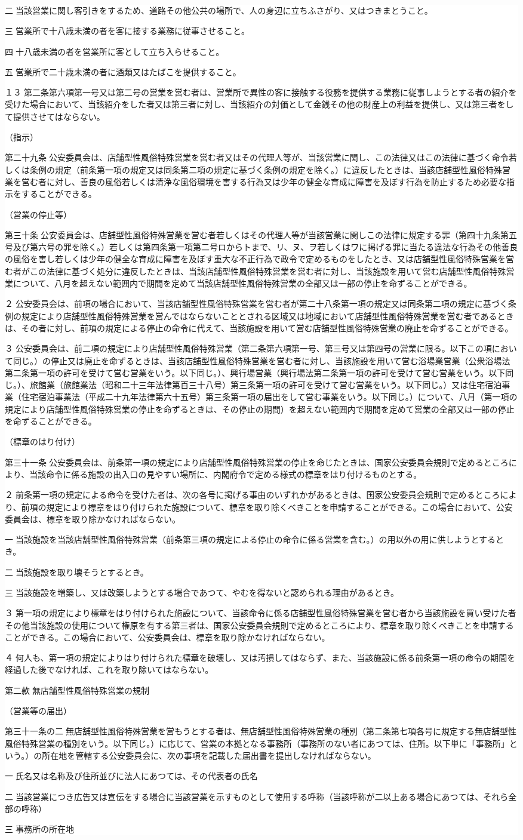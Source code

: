 二 当該営業に関し客引きをするため、道路その他公共の場所で、人の身辺に立ちふさがり、又はつきまとうこと。

三 営業所で十八歳未満の者を客に接する業務に従事させること。

四 十八歳未満の者を営業所に客として立ち入らせること。

五 営業所で二十歳未満の者に酒類又はたばこを提供すること。

１３ 第二条第六項第一号又は第二号の営業を営む者は、営業所で異性の客に接触する役務を提供する業務に従事しようとする者の紹介を受けた場合において、当該紹介をした者又は第三者に対し、当該紹介の対価として金銭その他の財産上の利益を提供し、又は第三者をして提供させてはならない。

（指示）

第二十九条 公安委員会は、店舗型性風俗特殊営業を営む者又はその代理人等が、当該営業に関し、この法律又はこの法律に基づく命令若しくは条例の規定（前条第一項の規定又は同条第二項の規定に基づく条例の規定を除く。）に違反したときは、当該店舗型性風俗特殊営業を営む者に対し、善良の風俗若しくは清浄な風俗環境を害する行為又は少年の健全な育成に障害を及ぼす行為を防止するため必要な指示をすることができる。

（営業の停止等）

第三十条 公安委員会は、店舗型性風俗特殊営業を営む者若しくはその代理人等が当該営業に関しこの法律に規定する罪（第四十九条第五号及び第六号の罪を除く。）若しくは第四条第一項第二号ロからトまで、リ、ヌ、ヲ若しくはワに掲げる罪に当たる違法な行為その他善良の風俗を害し若しくは少年の健全な育成に障害を及ぼす重大な不正行為で政令で定めるものをしたとき、又は店舗型性風俗特殊営業を営む者がこの法律に基づく処分に違反したときは、当該店舗型性風俗特殊営業を営む者に対し、当該施設を用いて営む店舗型性風俗特殊営業について、八月を超えない範囲内で期間を定めて当該店舗型性風俗特殊営業の全部又は一部の停止を命ずることができる。

２ 公安委員会は、前項の場合において、当該店舗型性風俗特殊営業を営む者が第二十八条第一項の規定又は同条第二項の規定に基づく条例の規定により店舗型性風俗特殊営業を営んではならないこととされる区域又は地域において店舗型性風俗特殊営業を営む者であるときは、その者に対し、前項の規定による停止の命令に代えて、当該施設を用いて営む店舗型性風俗特殊営業の廃止を命ずることができる。

３ 公安委員会は、前二項の規定により店舗型性風俗特殊営業（第二条第六項第一号、第三号又は第四号の営業に限る。以下この項において同じ。）の停止又は廃止を命ずるときは、当該店舗型性風俗特殊営業を営む者に対し、当該施設を用いて営む浴場業営業（公衆浴場法第二条第一項の許可を受けて営む営業をいう。以下同じ。）、興行場営業（興行場法第二条第一項の許可を受けて営む営業をいう。以下同じ。）、旅館業（旅館業法（昭和二十三年法律第百三十八号）第三条第一項の許可を受けて営む営業をいう。以下同じ。）又は住宅宿泊事業（住宅宿泊事業法（平成二十九年法律第六十五号）第三条第一項の届出をして営む事業をいう。以下同じ。）について、八月（第一項の規定により店舗型性風俗特殊営業の停止を命ずるときは、その停止の期間）を超えない範囲内で期間を定めて営業の全部又は一部の停止を命ずることができる。

（標章のはり付け）

第三十一条 公安委員会は、前条第一項の規定により店舗型性風俗特殊営業の停止を命じたときは、国家公安委員会規則で定めるところにより、当該命令に係る施設の出入口の見やすい場所に、内閣府令で定める様式の標章をはり付けるものとする。

２ 前条第一項の規定による命令を受けた者は、次の各号に掲げる事由のいずれかがあるときは、国家公安委員会規則で定めるところにより、前項の規定により標章をはり付けられた施設について、標章を取り除くべきことを申請することができる。この場合において、公安委員会は、標章を取り除かなければならない。

一 当該施設を当該店舗型性風俗特殊営業（前条第三項の規定による停止の命令に係る営業を含む。）の用以外の用に供しようとするとき。

二 当該施設を取り壊そうとするとき。

三 当該施設を増築し、又は改築しようとする場合であつて、やむを得ないと認められる理由があるとき。

３ 第一項の規定により標章をはり付けられた施設について、当該命令に係る店舗型性風俗特殊営業を営む者から当該施設を買い受けた者その他当該施設の使用について権原を有する第三者は、国家公安委員会規則で定めるところにより、標章を取り除くべきことを申請することができる。この場合において、公安委員会は、標章を取り除かなければならない。

４ 何人も、第一項の規定によりはり付けられた標章を破壊し、又は汚損してはならず、また、当該施設に係る前条第一項の命令の期間を経過した後でなければ、これを取り除いてはならない。

第二款 無店舗型性風俗特殊営業の規制

（営業等の届出）

第三十一条の二 無店舗型性風俗特殊営業を営もうとする者は、無店舗型性風俗特殊営業の種別（第二条第七項各号に規定する無店舗型性風俗特殊営業の種別をいう。以下同じ。）に応じて、営業の本拠となる事務所（事務所のない者にあつては、住所。以下単に「事務所」という。）の所在地を管轄する公安委員会に、次の事項を記載した届出書を提出しなければならない。

一 氏名又は名称及び住所並びに法人にあつては、その代表者の氏名

二 当該営業につき広告又は宣伝をする場合に当該営業を示すものとして使用する呼称（当該呼称が二以上ある場合にあつては、それら全部の呼称）

三 事務所の所在地

